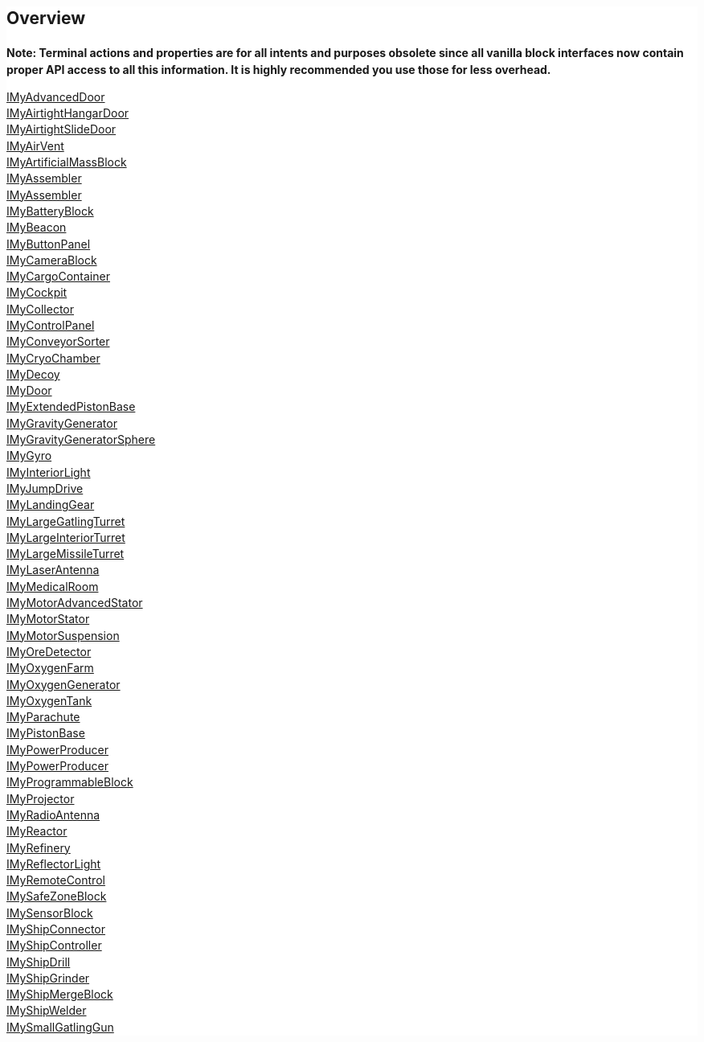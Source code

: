 ## Overview
**Note: Terminal actions and properties are for all intents and purposes obsolete since all vanilla block interfaces now contain proper API access to all this information. It is highly recommended you use those for less overhead.**

[IMyAdvancedDoor](#imyadvanceddoor)  
[IMyAirtightHangarDoor](#imyairtighthangardoor)  
[IMyAirtightSlideDoor](#imyairtightslidedoor)  
[IMyAirVent](#imyairvent)  
[IMyArtificialMassBlock](#imyartificialmassblock)  
[IMyAssembler](#imyassembler)  
[IMyAssembler](#imyassembler)  
[IMyBatteryBlock](#imybatteryblock)  
[IMyBeacon](#imybeacon)  
[IMyButtonPanel](#imybuttonpanel)  
[IMyCameraBlock](#imycamerablock)  
[IMyCargoContainer](#imycargocontainer)  
[IMyCockpit](#imycockpit)  
[IMyCollector](#imycollector)  
[IMyControlPanel](#imycontrolpanel)  
[IMyConveyorSorter](#imyconveyorsorter)  
[IMyCryoChamber](#imycryochamber)  
[IMyDecoy](#imydecoy)  
[IMyDoor](#imydoor)  
[IMyExtendedPistonBase](#imyextendedpistonbase)  
[IMyGravityGenerator](#imygravitygenerator)  
[IMyGravityGeneratorSphere](#imygravitygeneratorsphere)  
[IMyGyro](#imygyro)  
[IMyInteriorLight](#imyinteriorlight)  
[IMyJumpDrive](#imyjumpdrive)  
[IMyLandingGear](#imylandinggear)  
[IMyLargeGatlingTurret](#imylargegatlingturret)  
[IMyLargeInteriorTurret](#imylargeinteriorturret)  
[IMyLargeMissileTurret](#imylargemissileturret)  
[IMyLaserAntenna](#imylaserantenna)  
[IMyMedicalRoom](#imymedicalroom)  
[IMyMotorAdvancedStator](#imymotoradvancedstator)  
[IMyMotorStator](#imymotorstator)  
[IMyMotorSuspension](#imymotorsuspension)  
[IMyOreDetector](#imyoredetector)  
[IMyOxygenFarm](#imyoxygenfarm)  
[IMyOxygenGenerator](#imyoxygengenerator)  
[IMyOxygenTank](#imyoxygentank)  
[IMyParachute](#imyparachute)  
[IMyPistonBase](#imypistonbase)  
[IMyPowerProducer](#imypowerproducer)  
[IMyPowerProducer](#imypowerproducer)  
[IMyProgrammableBlock](#imyprogrammableblock)  
[IMyProjector](#imyprojector)  
[IMyRadioAntenna](#imyradioantenna)  
[IMyReactor](#imyreactor)  
[IMyRefinery](#imyrefinery)  
[IMyReflectorLight](#imyreflectorlight)  
[IMyRemoteControl](#imyremotecontrol)  
[IMySafeZoneBlock](#imysafezoneblock)  
[IMySensorBlock](#imysensorblock)  
[IMyShipConnector](#imyshipconnector)  
[IMyShipController](#imyshipcontroller)  
[IMyShipDrill](#imyshipdrill)  
[IMyShipGrinder](#imyshipgrinder)  
[IMyShipMergeBlock](#imyshipmergeblock)  
[IMyShipWelder](#imyshipwelder)  
[IMySmallGatlingGun](#imysmallgatlinggun)  